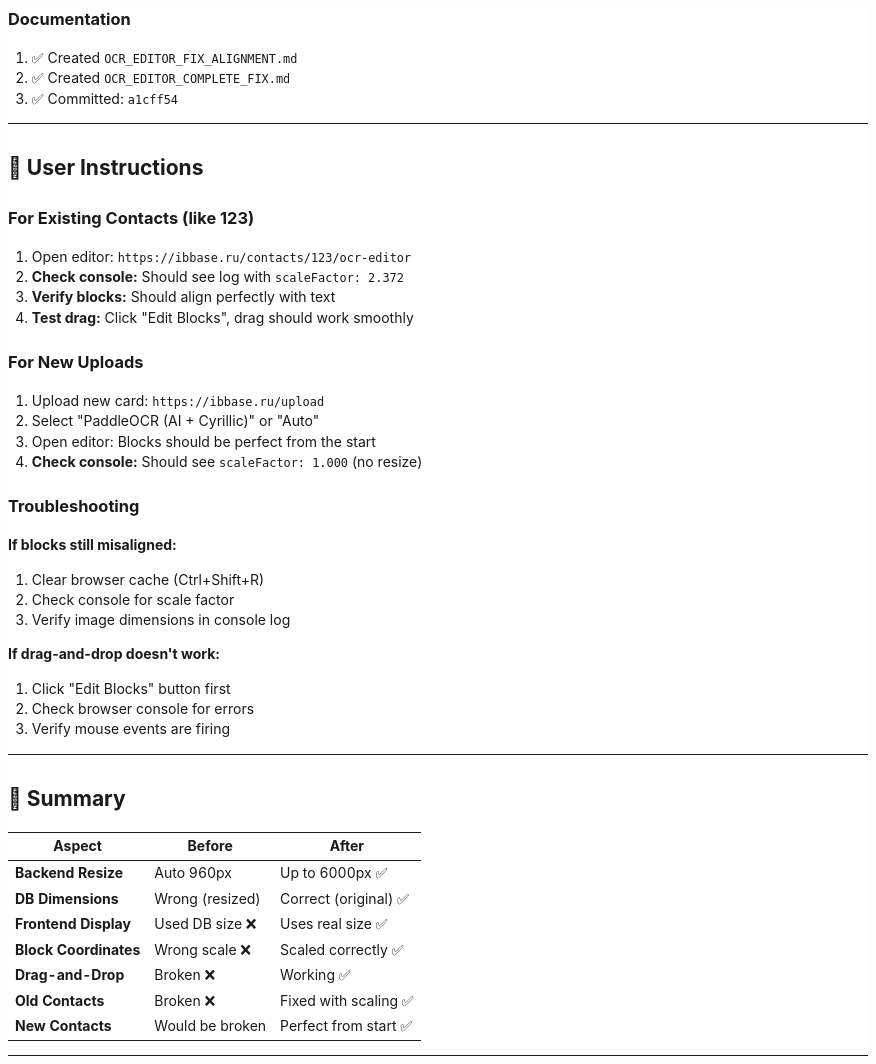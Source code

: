 ### Documentation
1. ✅ Created `OCR_EDITOR_FIX_ALIGNMENT.md`
2. ✅ Created `OCR_EDITOR_COMPLETE_FIX.md`
3. ✅ Committed: `a1cff54`

---

## 📝 User Instructions

### For Existing Contacts (like 123)

1. Open editor: `https://ibbase.ru/contacts/123/ocr-editor`
2. **Check console:** Should see log with `scaleFactor: 2.372`
3. **Verify blocks:** Should align perfectly with text
4. **Test drag:** Click "Edit Blocks", drag should work smoothly

### For New Uploads

1. Upload new card: `https://ibbase.ru/upload`
2. Select "PaddleOCR (AI + Cyrillic)" or "Auto"
3. Open editor: Blocks should be perfect from the start
4. **Check console:** Should see `scaleFactor: 1.000` (no resize)

### Troubleshooting

**If blocks still misaligned:**
1. Clear browser cache (Ctrl+Shift+R)
2. Check console for scale factor
3. Verify image dimensions in console log

**If drag-and-drop doesn't work:**
1. Click "Edit Blocks" button first
2. Check browser console for errors
3. Verify mouse events are firing

---

## 🎉 Summary

| Aspect | Before | After |
|--------|--------|-------|
| **Backend Resize** | Auto 960px | Up to 6000px ✅ |
| **DB Dimensions** | Wrong (resized) | Correct (original) ✅ |
| **Frontend Display** | Used DB size ❌ | Uses real size ✅ |
| **Block Coordinates** | Wrong scale ❌ | Scaled correctly ✅ |
| **Drag-and-Drop** | Broken ❌ | Working ✅ |
| **Old Contacts** | Broken ❌ | Fixed with scaling ✅ |
| **New Contacts** | Would be broken | Perfect from start ✅ |

---